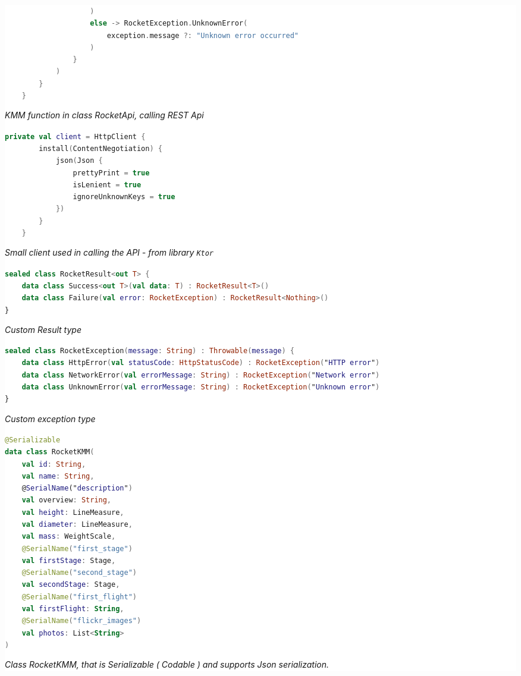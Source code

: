 ```kotlin
                    )
                    else -> RocketException.UnknownError(
                        exception.message ?: "Unknown error occurred"
                    )
                }
            )
        }
    }
```
*KMM function in class RocketApi, calling REST Api*

```kotlin
private val client = HttpClient {
        install(ContentNegotiation) {
            json(Json {
                prettyPrint = true
                isLenient = true
                ignoreUnknownKeys = true
            })
        }
    }
```
*Small client used in calling the API - from library `Ktor`*

```kotlin
sealed class RocketResult<out T> {
    data class Success<out T>(val data: T) : RocketResult<T>()
    data class Failure(val error: RocketException) : RocketResult<Nothing>()
}
```
*Custom Result type*

```kotlin
sealed class RocketException(message: String) : Throwable(message) {
    data class HttpError(val statusCode: HttpStatusCode) : RocketException("HTTP error")
    data class NetworkError(val errorMessage: String) : RocketException("Network error")
    data class UnknownError(val errorMessage: String) : RocketException("Unknown error")
}
```
*Custom exception type*

```kotlin
@Serializable
data class RocketKMM(
    val id: String,
    val name: String,
    @SerialName("description")
    val overview: String,
    val height: LineMeasure,
    val diameter: LineMeasure,
    val mass: WeightScale,
    @SerialName("first_stage")
    val firstStage: Stage,
    @SerialName("second_stage")
    val secondStage: Stage,
    @SerialName("first_flight")
    val firstFlight: String,
    @SerialName("flickr_images")
    val photos: List<String>
)
```
*Class RocketKMM, that is Serializable ( Codable ) and supports Json serialization.*
